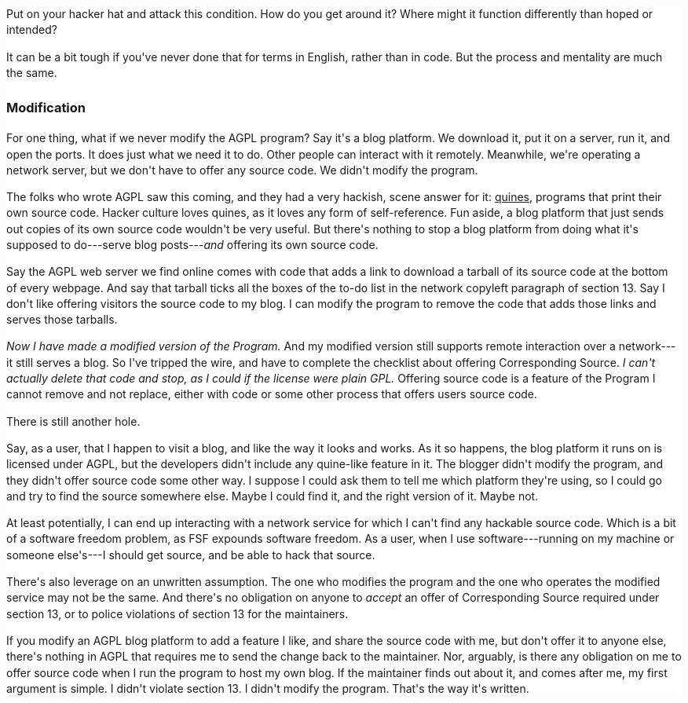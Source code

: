 Put on your hacker hat and attack this condition.  How do you get around it?  Where might it function differently than hoped or intended?

It can be a bit tough if you've never done that for terms in English, rather than in code.  But the process and mentality are much the same.

### Modification

For one thing, what if we never modify the AGPL program?  Say it's a blog platform.  We download it, put it on a server, run it, and open the ports.  It does just what we need it to do.  Other people can interact with it remotely.  Meanwhile, we're operating a network server, but we don't have to offer any source code.  We didn't modify the program.

The folks who wrote AGPL saw this coming, and they had a very hackish, scene answer for it: [quines](https://en.wikipedia.org/wiki/Quine_(computing)), programs that print their own source code.  Hacker culture loves quines, as it loves any form of self-reference.  Fun aside, a blog platform that just sends out copies of its own source code wouldn't be very useful.  But there's nothing to stop a blog platform from doing what it's supposed to do---serve blog posts---_and_ offering its own source code.

Say the AGPL web server we find online comes with code that adds a link to download a tarball of its source code at the bottom of every webpage.  And say that tarball ticks all the boxes of the to-do list in the network copyleft paragraph of section 13.  Say I don't like offering visitors the source code to my blog.  I can modify the program to remove the code that adds those links and serves those tarballs.

_Now I have made a modified version of the Program._  And my modified version still supports remote interaction over a network---it still serves a blog.  So I've tripped the wire, and have to complete the checklist about offering Corresponding Source.  _I can't actually delete that code and stop, as I could if the license were plain GPL._  Offering source code is a feature of the Program I cannot remove and not replace, either with code or some other process that offers users source code.

There is still another hole.

Say, as a user, that I happen to visit a blog, and like the way it looks and works.  As it so happens, the blog platform it runs on is licensed under AGPL, but the developers didn't include any quine-like feature in it.  The blogger didn't modify the program, and they didn't offer source code some other way.  I suppose I could ask them to tell me which platform they're using, so I could go and try to find the source somewhere else.  Maybe I could find it, and the right version of it. Maybe not.

At least potentially, I can end up interacting with a network service for which I can't find any hackable source code.  Which is a bit of a software freedom problem, as FSF expounds software freedom.  As a user, when I use software---running on my machine or someone else's---I should get source, and be able to hack that source.

There's also leverage on an unwritten assumption.  The one who modifies the program and the one who operates the modified service may not be the same.  And there's no obligation on anyone to _accept_ an offer of Corresponding Source required under section 13, or to police violations of section 13 for the maintainers.

If you modify an AGPL blog platform to add a feature I like, and share the source code with me, but don't offer it to anyone else, there's nothing in AGPL that requires me to send the change back to the maintainer.  Nor, arguably, is there any obligation on me to offer source code when I run the program to host my own blog.  If the maintainer finds out about it, and comes after me, my first argument is simple.  I didn't violate section 13.  I didn't modify the program.  That's the way it's written.
